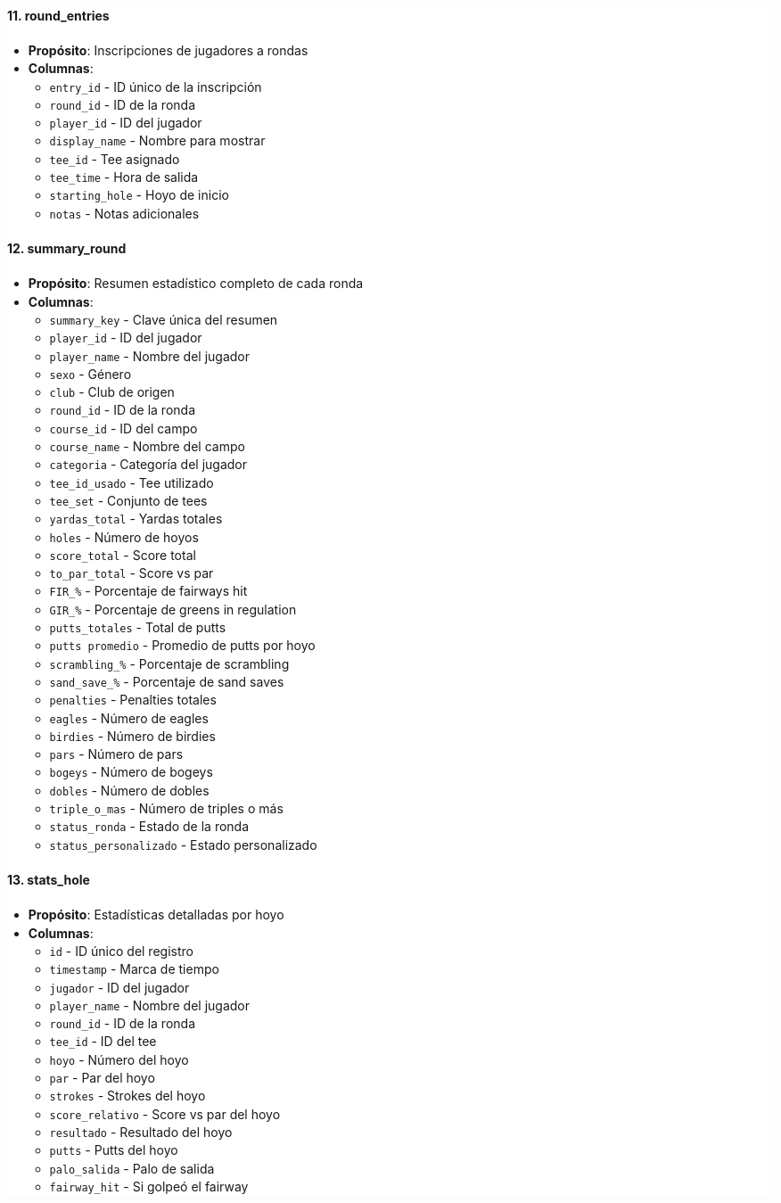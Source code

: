 #### 11. **round_entries**
- **Propósito**: Inscripciones de jugadores a rondas
- **Columnas**:
  - `entry_id` - ID único de la inscripción
  - `round_id` - ID de la ronda
  - `player_id` - ID del jugador
  - `display_name` - Nombre para mostrar
  - `tee_id` - Tee asignado
  - `tee_time` - Hora de salida
  - `starting_hole` - Hoyo de inicio
  - `notas` - Notas adicionales

#### 12. **summary_round**
- **Propósito**: Resumen estadístico completo de cada ronda
- **Columnas**:
  - `summary_key` - Clave única del resumen
  - `player_id` - ID del jugador
  - `player_name` - Nombre del jugador
  - `sexo` - Género
  - `club` - Club de origen
  - `round_id` - ID de la ronda
  - `course_id` - ID del campo
  - `course_name` - Nombre del campo
  - `categoria` - Categoría del jugador
  - `tee_id_usado` - Tee utilizado
  - `tee_set` - Conjunto de tees
  - `yardas_total` - Yardas totales
  - `holes` - Número de hoyos
  - `score_total` - Score total
  - `to_par_total` - Score vs par
  - `FIR_%` - Porcentaje de fairways hit
  - `GIR_%` - Porcentaje de greens in regulation
  - `putts_totales` - Total de putts
  - `putts promedio` - Promedio de putts por hoyo
  - `scrambling_%` - Porcentaje de scrambling
  - `sand_save_%` - Porcentaje de sand saves
  - `penalties` - Penalties totales
  - `eagles` - Número de eagles
  - `birdies` - Número de birdies
  - `pars` - Número de pars
  - `bogeys` - Número de bogeys
  - `dobles` - Número de dobles
  - `triple_o_mas` - Número de triples o más
  - `status_ronda` - Estado de la ronda
  - `status_personalizado` - Estado personalizado

#### 13. **stats_hole**
- **Propósito**: Estadísticas detalladas por hoyo
- **Columnas**:
  - `id` - ID único del registro
  - `timestamp` - Marca de tiempo
  - `jugador` - ID del jugador
  - `player_name` - Nombre del jugador
  - `round_id` - ID de la ronda
  - `tee_id` - ID del tee
  - `hoyo` - Número del hoyo
  - `par` - Par del hoyo
  - `strokes` - Strokes del hoyo
  - `score_relativo` - Score vs par del hoyo
  - `resultado` - Resultado del hoyo
  - `putts` - Putts del hoyo
  - `palo_salida` - Palo de salida
  - `fairway_hit` - Si golpeó el fairway